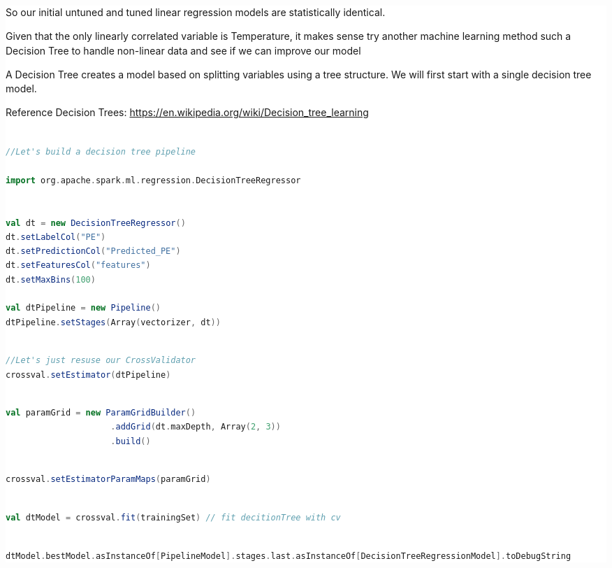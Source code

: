 

So our initial untuned and tuned linear regression models are statistically identical.

Given that the only linearly correlated variable is Temperature, it makes sense try another machine learning method such a Decision Tree to handle non-linear data and see if we can improve our model

A Decision Tree creates a model based on splitting variables using a tree structure. We will first start with a single decision tree model.

Reference Decision Trees: https://en.wikipedia.org/wiki/Decision_tree_learning


```scala

//Let's build a decision tree pipeline

import org.apache.spark.ml.regression.DecisionTreeRegressor


val dt = new DecisionTreeRegressor()
dt.setLabelCol("PE")
dt.setPredictionCol("Predicted_PE")
dt.setFeaturesCol("features")
dt.setMaxBins(100)

val dtPipeline = new Pipeline()
dtPipeline.setStages(Array(vectorizer, dt))

```
```scala

//Let's just resuse our CrossValidator
crossval.setEstimator(dtPipeline)

```
```scala

val paramGrid = new ParamGridBuilder()
                     .addGrid(dt.maxDepth, Array(2, 3))
                     .build()

```
```scala

crossval.setEstimatorParamMaps(paramGrid)

```
```scala

val dtModel = crossval.fit(trainingSet) // fit decitionTree with cv

```
```scala

dtModel.bestModel.asInstanceOf[PipelineModel].stages.last.asInstanceOf[DecisionTreeRegressionModel].toDebugString

```
